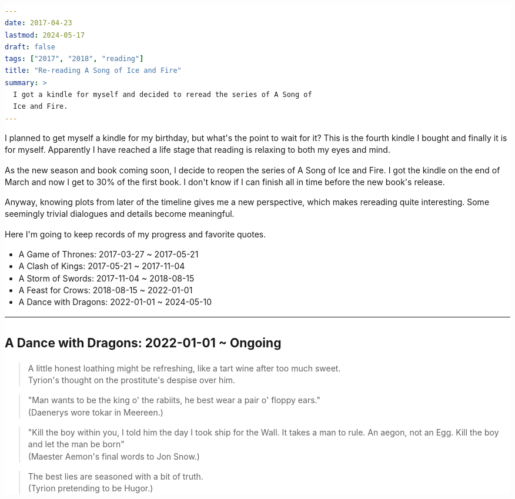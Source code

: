 ```yaml
---
date: 2017-04-23
lastmod: 2024-05-17
draft: false
tags: ["2017", "2018", "reading"]
title: "Re-reading A Song of Ice and Fire"
summary: >
  I got a kindle for myself and decided to reread the series of A Song of
  Ice and Fire.
---
```



I planned to get myself a kindle for my birthday, but what's the point
to wait for it? This is the fourth kindle I bought and finally it is for
myself. Apparently I have reached a life stage that reading is relaxing
to both my eyes and mind.

As the new season and book coming soon, I decide to reopen the series of
A Song of Ice and Fire. I got the kindle on the end of March and now I
get to 30% of the first book. I don't know if I can finish all in time
before the new book's release.

Anyway, knowing plots from later of the timeline gives me a new
perspective, which makes rereading quite interesting. Some seemingly
trivial dialogues and details become meaningful.

Here I'm going to keep records of my progress and favorite quotes.


- A Game of Thrones: 2017-03-27 ~ 2017-05-21
- A Clash of Kings: 2017-05-21 ~ 2017-11-04
- A Storm of Swords: 2017-11-04 ~ 2018-08-15
- A Feast for Crows: 2018-08-15 ~ 2022-01-01
- A Dance with Dragons: 2022-01-01 ~ 2024-05-10

------

## A Dance with Dragons: 2022-01-01 ~ Ongoing

> A little honest loathing might be refreshing, like a tart wine after
> too much sweet.<br/>
> Tyrion's thought on the prostitute's despise over him.

> "Man wants to be the king o' the rabiits, he best wear a pair o'
> floppy ears."<br/>
> (Daenerys wore tokar in Meereen.)

> "Kill the boy within you, I told him the day I took ship for the Wall.
> It takes a man to rule. An aegon, not an Egg. Kill the boy and let the
> man be born"<br/>
> (Maester Aemon's final words to Jon Snow.)

> The best lies are seasoned with a bit of truth.<br/>
> (Tyrion pretending to be Hugor.)
